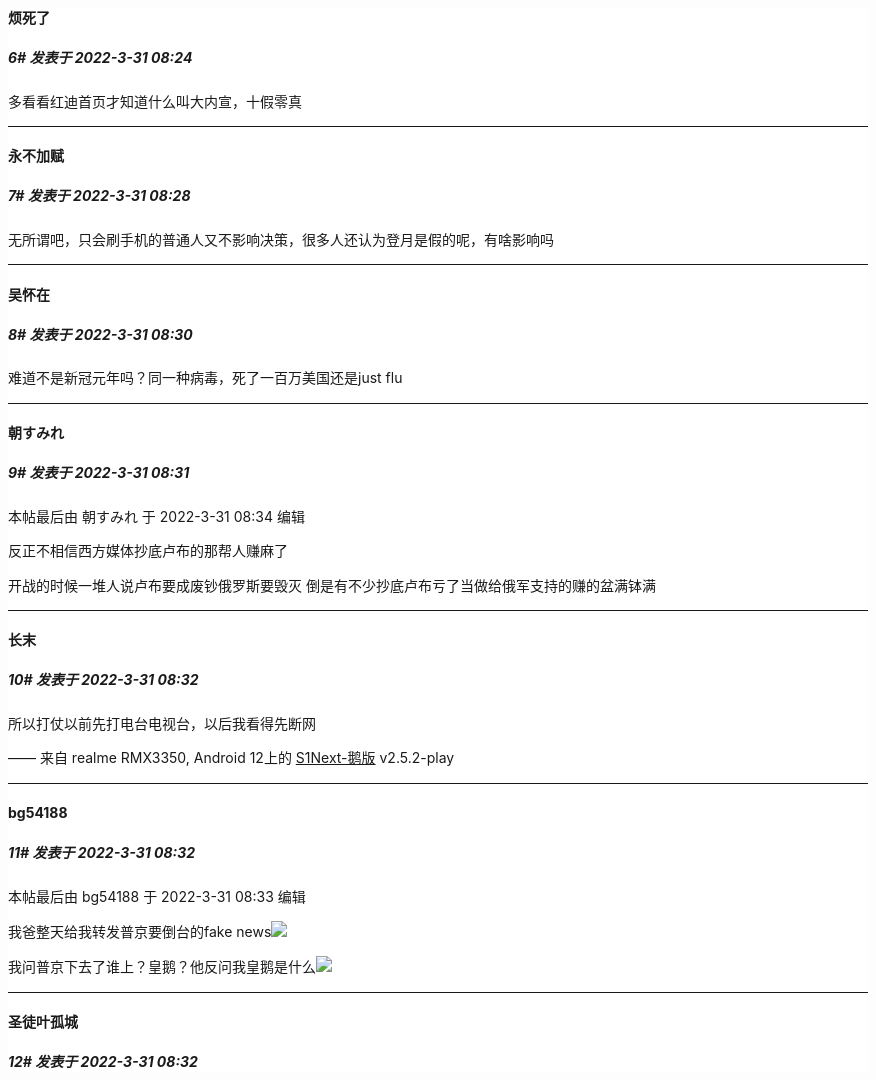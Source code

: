 ####  烦死了  
##### 6#       发表于 2022-3-31 08:24

 多看看红迪首页才知道什么叫大内宣，十假零真

*****

####  永不加赋  
##### 7#       发表于 2022-3-31 08:28

无所谓吧，只会刷手机的普通人又不影响决策，很多人还认为登月是假的呢，有啥影响吗

*****

####  吴怀在  
##### 8#       发表于 2022-3-31 08:30

难道不是新冠元年吗？同一种病毒，死了一百万美国还是just flu

*****

####  朝すみれ  
##### 9#       发表于 2022-3-31 08:31

 本帖最后由 朝すみれ 于 2022-3-31 08:34 编辑 

反正不相信西方媒体抄底卢布的那帮人赚麻了

开战的时候一堆人说卢布要成废钞俄罗斯要毁灭 倒是有不少抄底卢布亏了当做给俄军支持的赚的盆满钵满

*****

####  长末  
##### 10#       发表于 2022-3-31 08:32

所以打仗以前先打电台电视台，以后我看得先断网

—— 来自 realme RMX3350, Android 12上的 [S1Next-鹅版](https://github.com/ykrank/S1-Next/releases) v2.5.2-play

*****

####  bg54188  
##### 11#       发表于 2022-3-31 08:32

 本帖最后由 bg54188 于 2022-3-31 08:33 编辑 

我爸整天给我转发普京要倒台的fake news<img src="https://static.saraba1st.com/image/smiley/face2017/048.png" referrerpolicy="no-referrer">

我问普京下去了谁上？皇鹅？他反问我皇鹅是什么<img src="https://static.saraba1st.com/image/smiley/face2017/049.png" referrerpolicy="no-referrer">

*****

####  圣徒叶孤城  
##### 12#       发表于 2022-3-31 08:32
